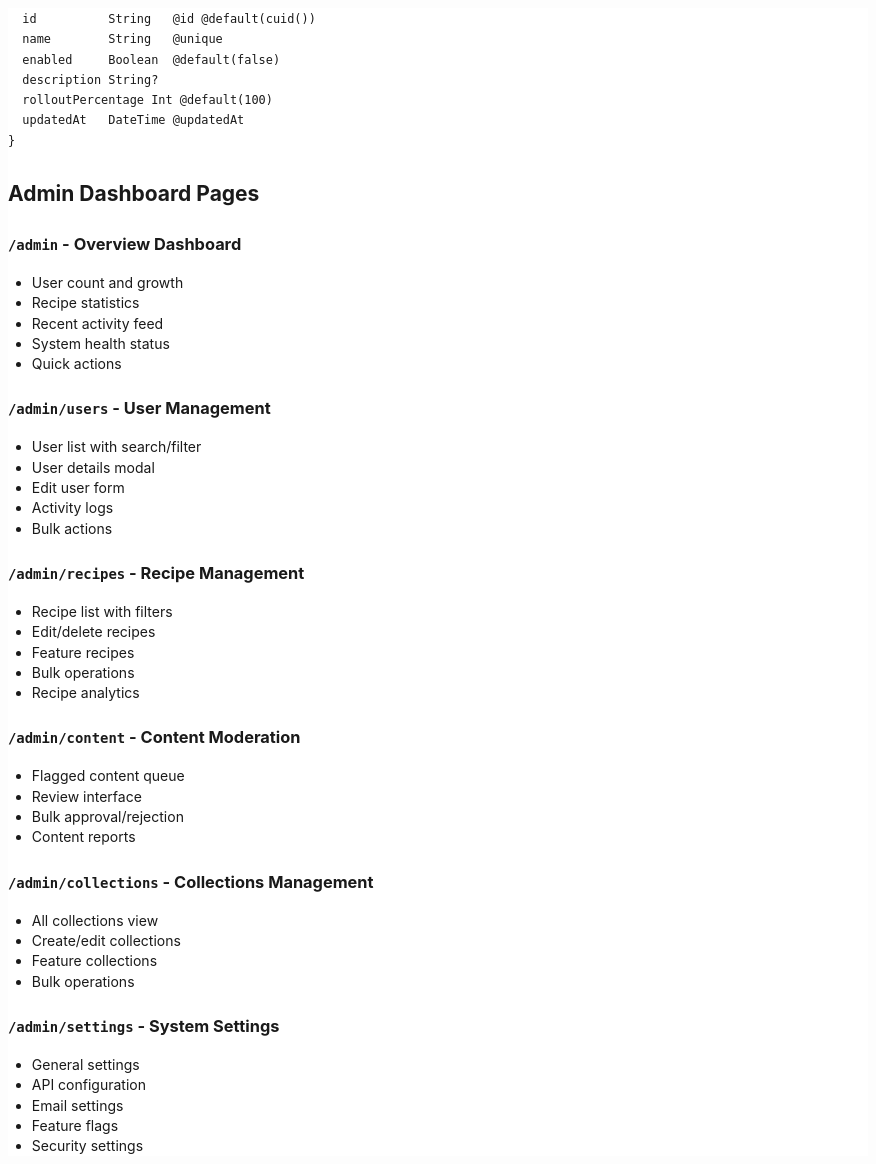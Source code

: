 ```prisma
  id          String   @id @default(cuid())
  name        String   @unique
  enabled     Boolean  @default(false)
  description String?
  rolloutPercentage Int @default(100)
  updatedAt   DateTime @updatedAt
}
```

## Admin Dashboard Pages

### `/admin` - Overview Dashboard
- User count and growth
- Recipe statistics
- Recent activity feed
- System health status
- Quick actions

### `/admin/users` - User Management
- User list with search/filter
- User details modal
- Edit user form
- Activity logs
- Bulk actions

### `/admin/recipes` - Recipe Management
- Recipe list with filters
- Edit/delete recipes
- Feature recipes
- Bulk operations
- Recipe analytics

### `/admin/content` - Content Moderation
- Flagged content queue
- Review interface
- Bulk approval/rejection
- Content reports

### `/admin/collections` - Collections Management
- All collections view
- Create/edit collections
- Feature collections
- Bulk operations

### `/admin/settings` - System Settings
- General settings
- API configuration
- Email settings
- Feature flags
- Security settings
